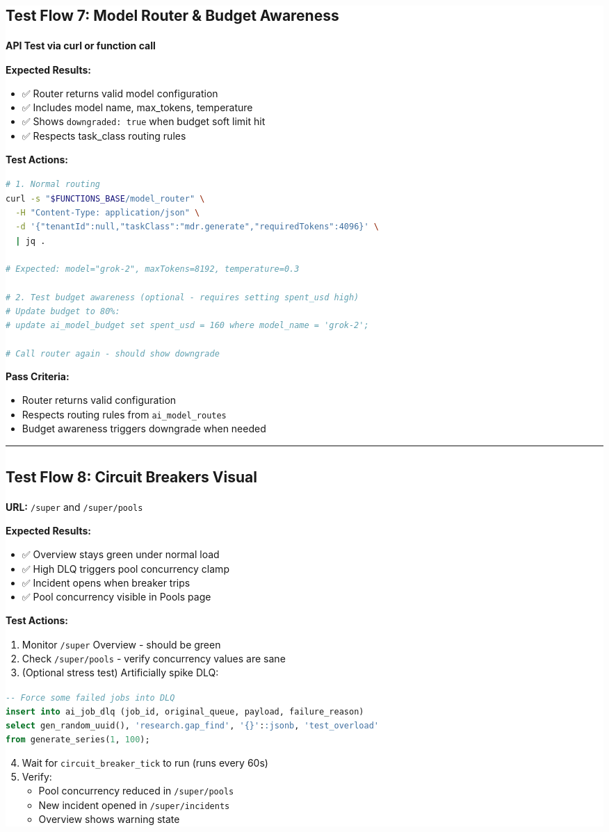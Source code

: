 
## Test Flow 7: Model Router & Budget Awareness

**API Test via curl or function call**

**Expected Results:**
- ✅ Router returns valid model configuration
- ✅ Includes model name, max_tokens, temperature
- ✅ Shows `downgraded: true` when budget soft limit hit
- ✅ Respects task_class routing rules

**Test Actions:**
```bash
# 1. Normal routing
curl -s "$FUNCTIONS_BASE/model_router" \
  -H "Content-Type: application/json" \
  -d '{"tenantId":null,"taskClass":"mdr.generate","requiredTokens":4096}' \
  | jq .

# Expected: model="grok-2", maxTokens=8192, temperature=0.3

# 2. Test budget awareness (optional - requires setting spent_usd high)
# Update budget to 80%:
# update ai_model_budget set spent_usd = 160 where model_name = 'grok-2';

# Call router again - should show downgrade
```

**Pass Criteria:**
- Router returns valid configuration
- Respects routing rules from `ai_model_routes`
- Budget awareness triggers downgrade when needed

---

## Test Flow 8: Circuit Breakers Visual

**URL:** `/super` and `/super/pools`

**Expected Results:**
- ✅ Overview stays green under normal load
- ✅ High DLQ triggers pool concurrency clamp
- ✅ Incident opens when breaker trips
- ✅ Pool concurrency visible in Pools page

**Test Actions:**
1. Monitor `/super` Overview - should be green
2. Check `/super/pools` - verify concurrency values are sane
3. (Optional stress test) Artificially spike DLQ:
```sql
-- Force some failed jobs into DLQ
insert into ai_job_dlq (job_id, original_queue, payload, failure_reason)
select gen_random_uuid(), 'research.gap_find', '{}'::jsonb, 'test_overload'
from generate_series(1, 100);
```
4. Wait for `circuit_breaker_tick` to run (runs every 60s)
5. Verify:
   - Pool concurrency reduced in `/super/pools`
   - New incident opened in `/super/incidents`
   - Overview shows warning state
